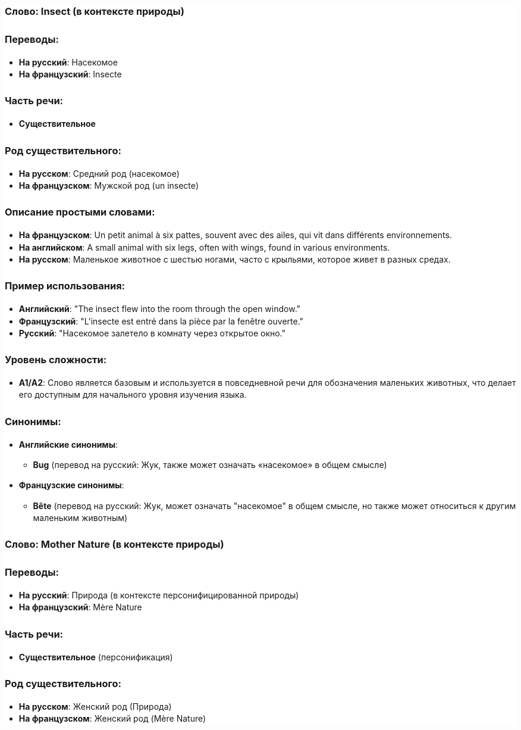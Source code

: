 

### Слово: **Insect** (в контексте природы)

### Переводы:
- **На русский**: Насекомое
- **На французский**: Insecte

### Часть речи:
- **Существительное**

### Род существительного:
- **На русском**: Средний род (насекомое)
- **На французском**: Мужской род (un insecte)

### Описание простыми словами:
- **На французском**: Un petit animal à six pattes, souvent avec des ailes, qui vit dans différents environnements.
- **На английском**: A small animal with six legs, often with wings, found in various environments.
- **На русском**: Маленькое животное с шестью ногами, часто с крыльями, которое живет в разных средах.

### Пример использования:
- **Английский**: "The insect flew into the room through the open window."
- **Французский**: "L'insecte est entré dans la pièce par la fenêtre ouverte."
- **Русский**: "Насекомое залетело в комнату через открытое окно."

### Уровень сложности:
- **A1/A2**: Слово является базовым и используется в повседневной речи для обозначения маленьких животных, что делает его доступным для начального уровня изучения языка.

### Синонимы:
- **Английские синонимы**:
  - **Bug** (перевод на русский: Жук, также может означать «насекомое» в общем смысле)

- **Французские синонимы**:
  - **Bête** (перевод на русский: Жук, может означать "насекомое" в общем смысле, но также может относиться к другим маленьким животным)



### Слово: **Mother Nature** (в контексте природы)

### Переводы:
- **На русский**: Природа (в контексте персонифицированной природы)
- **На французский**: Mère Nature

### Часть речи:
- **Существительное** (персонификация)

### Род существительного:
- **На русском**: Женский род (Природа)
- **На французском**: Женский род (Mère Nature)
